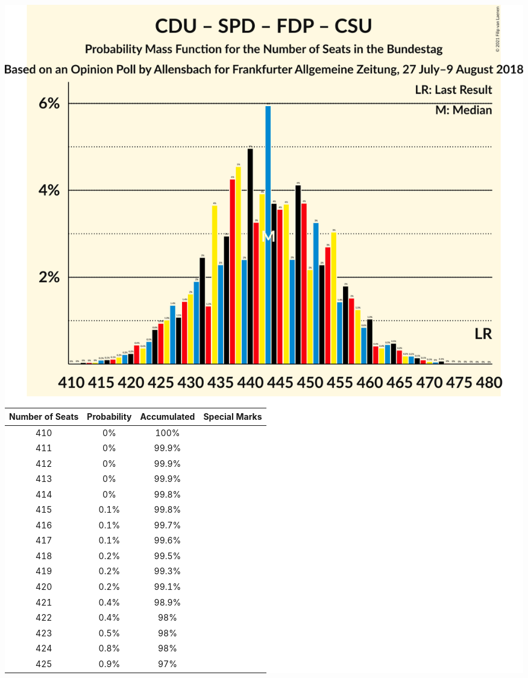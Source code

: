 ![Graph with seats probability mass function not yet produced](2018-08-09-Allensbach-coalitions-seats-pmf-cdu–spd–fdp–csu.png "Seats Probability Mass Function")

| Number of Seats | Probability | Accumulated | Special Marks |
|:---------------:|:-----------:|:-----------:|:-------------:|
| 410 | 0% | 100% |  |
| 411 | 0% | 99.9% |  |
| 412 | 0% | 99.9% |  |
| 413 | 0% | 99.9% |  |
| 414 | 0% | 99.8% |  |
| 415 | 0.1% | 99.8% |  |
| 416 | 0.1% | 99.7% |  |
| 417 | 0.1% | 99.6% |  |
| 418 | 0.2% | 99.5% |  |
| 419 | 0.2% | 99.3% |  |
| 420 | 0.2% | 99.1% |  |
| 421 | 0.4% | 98.9% |  |
| 422 | 0.4% | 98% |  |
| 423 | 0.5% | 98% |  |
| 424 | 0.8% | 98% |  |
| 425 | 0.9% | 97% |  |